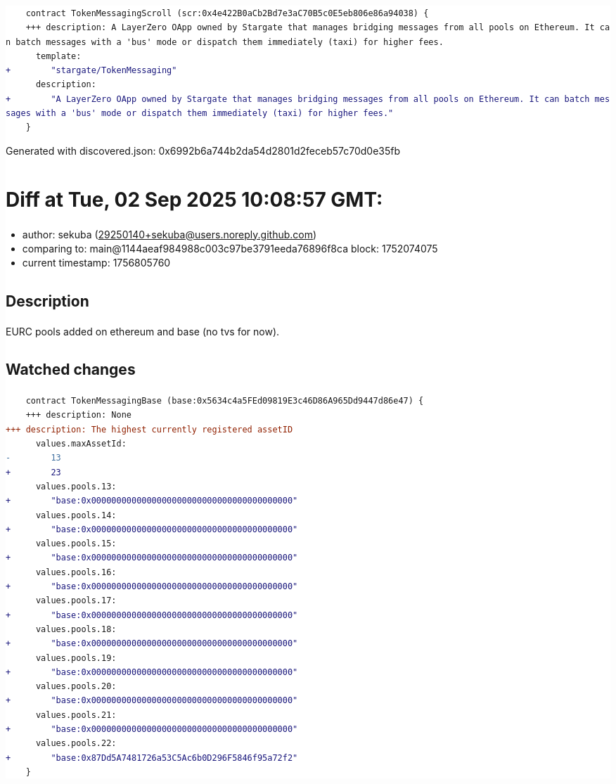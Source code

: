 ```diff
    contract TokenMessagingScroll (scr:0x4e422B0aCb2Bd7e3aC70B5c0E5eb806e86a94038) {
    +++ description: A LayerZero OApp owned by Stargate that manages bridging messages from all pools on Ethereum. It can batch messages with a 'bus' mode or dispatch them immediately (taxi) for higher fees.
      template:
+        "stargate/TokenMessaging"
      description:
+        "A LayerZero OApp owned by Stargate that manages bridging messages from all pools on Ethereum. It can batch messages with a 'bus' mode or dispatch them immediately (taxi) for higher fees."
    }
```

Generated with discovered.json: 0x6992b6a744b2da54d2801d2feceb57c70d0e35fb

# Diff at Tue, 02 Sep 2025 10:08:57 GMT:

- author: sekuba (<29250140+sekuba@users.noreply.github.com>)
- comparing to: main@1144aeaf984988c003c97be3791eeda76896f8ca block: 1752074075
- current timestamp: 1756805760

## Description

EURC pools added on ethereum and base (no tvs for now).

## Watched changes

```diff
    contract TokenMessagingBase (base:0x5634c4a5FEd09819E3c46D86A965Dd9447d86e47) {
    +++ description: None
+++ description: The highest currently registered assetID
      values.maxAssetId:
-        13
+        23
      values.pools.13:
+        "base:0x0000000000000000000000000000000000000000"
      values.pools.14:
+        "base:0x0000000000000000000000000000000000000000"
      values.pools.15:
+        "base:0x0000000000000000000000000000000000000000"
      values.pools.16:
+        "base:0x0000000000000000000000000000000000000000"
      values.pools.17:
+        "base:0x0000000000000000000000000000000000000000"
      values.pools.18:
+        "base:0x0000000000000000000000000000000000000000"
      values.pools.19:
+        "base:0x0000000000000000000000000000000000000000"
      values.pools.20:
+        "base:0x0000000000000000000000000000000000000000"
      values.pools.21:
+        "base:0x0000000000000000000000000000000000000000"
      values.pools.22:
+        "base:0x87Dd5A7481726a53C5Ac6b0D296F5846f95a72f2"
    }
```
